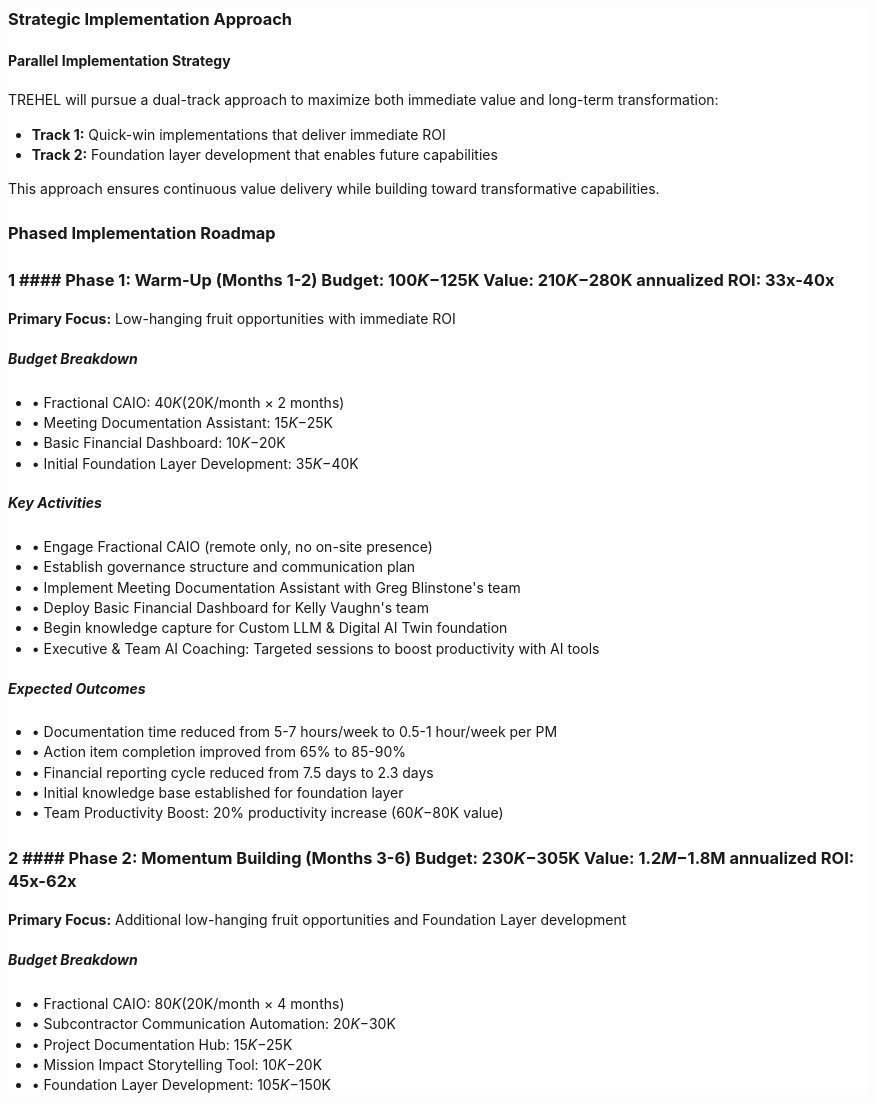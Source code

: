 ### Strategic Implementation Approach

#### Parallel Implementation Strategy

TREHEL will pursue a dual-track approach to maximize both immediate value and long-term transformation:

- **Track 1:** Quick-win implementations that deliver immediate ROI
- **Track 2:** Foundation layer development that enables future capabilities

This approach ensures continuous value delivery while building toward transformative capabilities.

### Phased Implementation Roadmap

### 1    \#\#\#\# Phase 1: Warm-Up (Months 1-2)        Budget: $100K-$125K    Value: $210K-$280K annualized    ROI: 33x-40x

**Primary Focus:** Low-hanging fruit opportunities with immediate ROI

##### Budget Breakdown

- • Fractional CAIO: $40K ($20K/month × 2 months)
- • Meeting Documentation Assistant: $15K-$25K
- • Basic Financial Dashboard: $10K-$20K
- • Initial Foundation Layer Development: $35K-$40K

##### Key Activities

- • Engage Fractional CAIO (remote only, no on-site presence)
- • Establish governance structure and communication plan
- • Implement Meeting Documentation Assistant with Greg Blinstone's team
- • Deploy Basic Financial Dashboard for Kelly Vaughn's team
- • Begin knowledge capture for Custom LLM & Digital AI Twin foundation
- • Executive & Team AI Coaching: Targeted sessions to boost productivity with AI tools

##### Expected Outcomes

- • Documentation time reduced from 5-7 hours/week to 0.5-1 hour/week per PM
- • Action item completion improved from 65% to 85-90%
- • Financial reporting cycle reduced from 7.5 days to 2.3 days
- • Initial knowledge base established for foundation layer
- • Team Productivity Boost: 20% productivity increase ($60K-$80K value)

### 2    \#\#\#\# Phase 2: Momentum Building (Months 3-6)        Budget: $230K-$305K    Value: $1.2M-$1.8M annualized    ROI: 45x-62x

**Primary Focus:** Additional low-hanging fruit opportunities and Foundation Layer development

##### Budget Breakdown

- • Fractional CAIO: $80K ($20K/month × 4 months)
- • Subcontractor Communication Automation: $20K-$30K
- • Project Documentation Hub: $15K-$25K
- • Mission Impact Storytelling Tool: $10K-$20K
- • Foundation Layer Development: $105K-$150K
